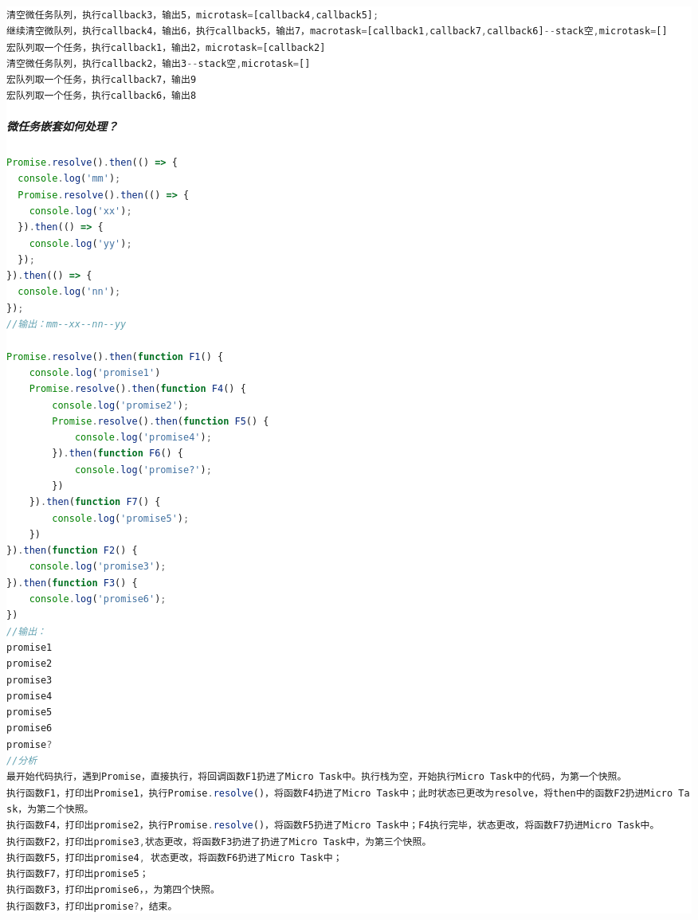 ```js
清空微任务队列，执行callback3，输出5，microtask=[callback4,callback5];
继续清空微队列，执行callback4，输出6，执行callback5，输出7，macrotask=[callback1,callback7,callback6]--stack空,microtask=[]
宏队列取一个任务，执行callback1，输出2，microtask=[callback2]
清空微任务队列，执行callback2，输出3--stack空,microtask=[]
宏队列取一个任务，执行callback7，输出9
宏队列取一个任务，执行callback6，输出8
```

##### 微任务嵌套如何处理？

```js
Promise.resolve().then(() => {
  console.log('mm');
  Promise.resolve().then(() => {
    console.log('xx');
  }).then(() => {
    console.log('yy');
  });
}).then(() => {
  console.log('nn');
});
//输出：mm--xx--nn--yy

Promise.resolve().then(function F1() {
    console.log('promise1')
    Promise.resolve().then(function F4() {
        console.log('promise2');
        Promise.resolve().then(function F5() {
            console.log('promise4');
        }).then(function F6() {
            console.log('promise?');
        })
    }).then(function F7() {
        console.log('promise5');
    })
}).then(function F2() {
    console.log('promise3');
}).then(function F3() {
    console.log('promise6');
})
//输出：
promise1
promise2
promise3
promise4
promise5
promise6
promise?
//分析
最开始代码执行，遇到Promise，直接执行，将回调函数F1扔进了Micro Task中。执行栈为空，开始执行Micro Task中的代码，为第一个快照。
执行函数F1，打印出Promise1，执行Promise.resolve()，将函数F4扔进了Micro Task中；此时状态已更改为resolve，将then中的函数F2扔进Micro Task，为第二个快照。
执行函数F4，打印出promise2，执行Promise.resolve()，将函数F5扔进了Micro Task中；F4执行完毕，状态更改，将函数F7扔进Micro Task中。
执行函数F2，打印出promise3,状态更改，将函数F3扔进了扔进了Micro Task中，为第三个快照。
执行函数F5，打印出promise4, 状态更改，将函数F6扔进了Micro Task中；
执行函数F7，打印出promise5；
执行函数F3，打印出promise6，，为第四个快照。
执行函数F3，打印出promise?，结束。
```
